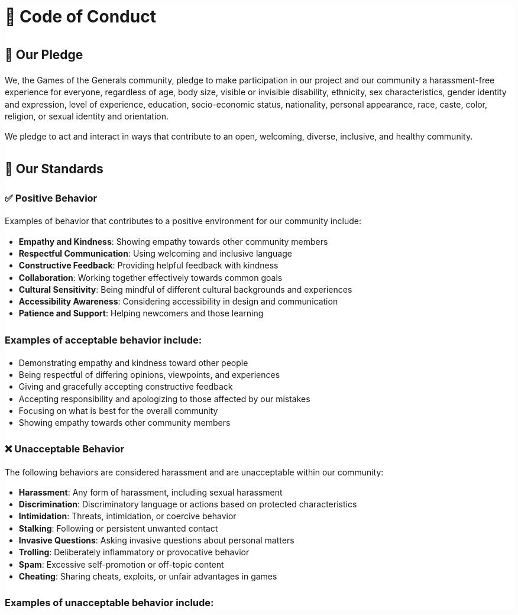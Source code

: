 # 📜 Code of Conduct

## 🤝 Our Pledge

We, the Games of the Generals community, pledge to make participation in our project and our community a harassment-free experience for everyone, regardless of age, body size, visible or invisible disability, ethnicity, sex characteristics, gender identity and expression, level of experience, education, socio-economic status, nationality, personal appearance, race, caste, color, religion, or sexual identity and orientation.

We pledge to act and interact in ways that contribute to an open, welcoming, diverse, inclusive, and healthy community.

## 🌟 Our Standards

### ✅ Positive Behavior

Examples of behavior that contributes to a positive environment for our community include:

- **Empathy and Kindness**: Showing empathy towards other community members
- **Respectful Communication**: Using welcoming and inclusive language
- **Constructive Feedback**: Providing helpful feedback with kindness
- **Collaboration**: Working together effectively towards common goals
- **Cultural Sensitivity**: Being mindful of different cultural backgrounds and experiences
- **Accessibility Awareness**: Considering accessibility in design and communication
- **Patience and Support**: Helping newcomers and those learning

### Examples of acceptable behavior include:

- Demonstrating empathy and kindness toward other people
- Being respectful of differing opinions, viewpoints, and experiences
- Giving and gracefully accepting constructive feedback
- Accepting responsibility and apologizing to those affected by our mistakes
- Focusing on what is best for the overall community
- Showing empathy towards other community members

### ❌ Unacceptable Behavior

The following behaviors are considered harassment and are unacceptable within our community:

- **Harassment**: Any form of harassment, including sexual harassment
- **Discrimination**: Discriminatory language or actions based on protected characteristics
- **Intimidation**: Threats, intimidation, or coercive behavior
- **Stalking**: Following or persistent unwanted contact
- **Invasive Questions**: Asking invasive questions about personal matters
- **Trolling**: Deliberately inflammatory or provocative behavior
- **Spam**: Excessive self-promotion or off-topic content
- **Cheating**: Sharing cheats, exploits, or unfair advantages in games

### Examples of unacceptable behavior include:
